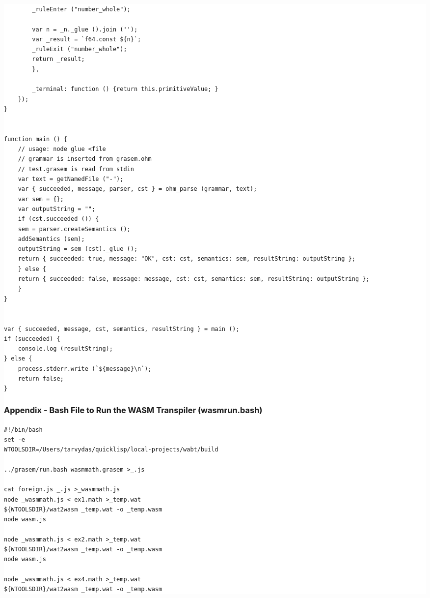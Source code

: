 ```
		_ruleEnter ("number_whole");

		var n = _n._glue ().join ('');
		var _result = `f64.const ${n}`;
		_ruleExit ("number_whole");
		return _result;
	    },

	    _terminal: function () {return this.primitiveValue; }
	});
}


function main () {
    // usage: node glue <file
    // grammar is inserted from grasem.ohm
    // test.grasem is read from stdin
    var text = getNamedFile ("-");
    var { succeeded, message, parser, cst } = ohm_parse (grammar, text);
    var sem = {};
    var outputString = "";
    if (cst.succeeded ()) {
	sem = parser.createSemantics ();
	addSemantics (sem);
	outputString = sem (cst)._glue ();
	return { succeeded: true, message: "OK", cst: cst, semantics: sem, resultString: outputString };
    } else {
	return { succeeded: false, message: message, cst: cst, semantics: sem, resultString: outputString };
    }
}


var { succeeded, message, cst, semantics, resultString } = main ();
if (succeeded) {
    console.log (resultString);
} else {
    process.stderr.write (`${message}\n`);
    return false;
}
```
### Appendix - Bash File to Run the WASM Transpiler (wasmrun.bash)
```
#!/bin/bash
set -e
WTOOLSDIR=/Users/tarvydas/quicklisp/local-projects/wabt/build

../grasem/run.bash wasmmath.grasem >_.js

cat foreign.js _.js >_wasmmath.js
node _wasmmath.js < ex1.math >_temp.wat
${WTOOLSDIR}/wat2wasm _temp.wat -o _temp.wasm
node wasm.js

node _wasmmath.js < ex2.math >_temp.wat
${WTOOLSDIR}/wat2wasm _temp.wat -o _temp.wasm
node wasm.js

node _wasmmath.js < ex4.math >_temp.wat
${WTOOLSDIR}/wat2wasm _temp.wat -o _temp.wasm
```
